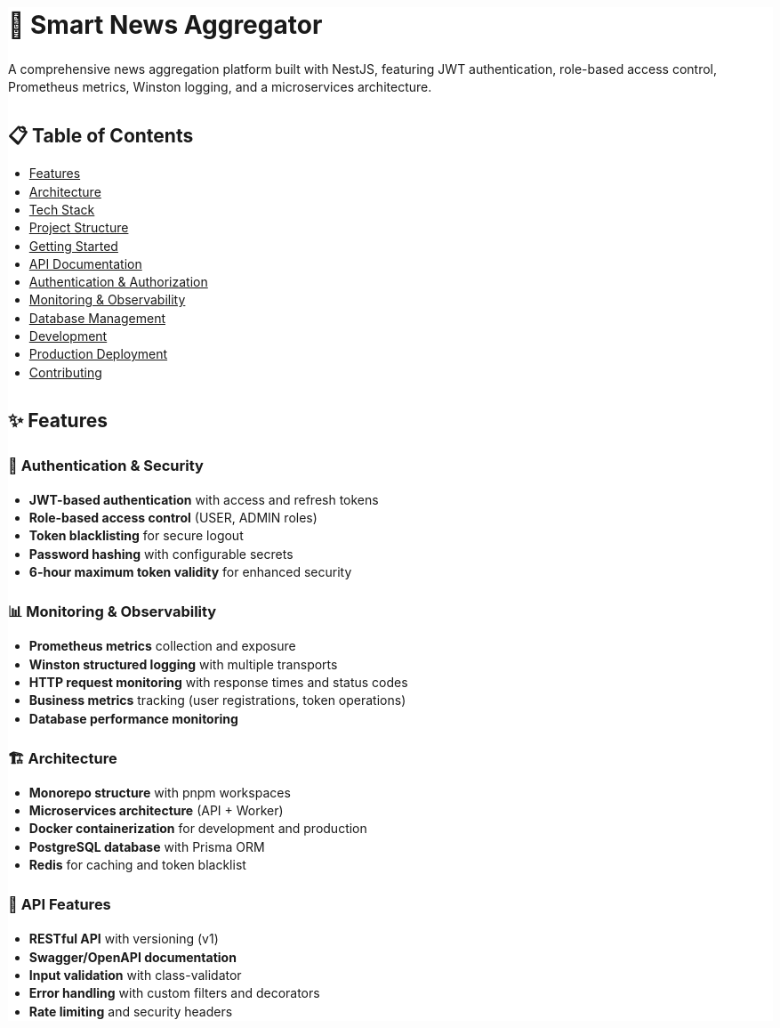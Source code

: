 # 🚀 Smart News Aggregator

A comprehensive news aggregation platform built with NestJS, featuring JWT authentication, role-based access control, Prometheus metrics, Winston logging, and a microservices architecture.

## 📋 Table of Contents

- [Features](#-features)
- [Architecture](#-architecture)
- [Tech Stack](#-tech-stack)
- [Project Structure](#-project-structure)
- [Getting Started](#-getting-started)
- [API Documentation](#-api-documentation)
- [Authentication & Authorization](#-authentication--authorization)
- [Monitoring & Observability](#-monitoring--observability)
- [Database Management](#-database-management)
- [Development](#-development)
- [Production Deployment](#-production-deployment)
- [Contributing](#-contributing)

## ✨ Features

### 🔐 **Authentication & Security**
- **JWT-based authentication** with access and refresh tokens
- **Role-based access control** (USER, ADMIN roles)
- **Token blacklisting** for secure logout
- **Password hashing** with configurable secrets
- **6-hour maximum token validity** for enhanced security

### 📊 **Monitoring & Observability**
- **Prometheus metrics** collection and exposure
- **Winston structured logging** with multiple transports
- **HTTP request monitoring** with response times and status codes
- **Business metrics** tracking (user registrations, token operations)
- **Database performance monitoring**

### 🏗️ **Architecture**
- **Monorepo structure** with pnpm workspaces
- **Microservices architecture** (API + Worker)
- **Docker containerization** for development and production
- **PostgreSQL database** with Prisma ORM
- **Redis** for caching and token blacklist

### 🎯 **API Features**
- **RESTful API** with versioning (v1)
- **Swagger/OpenAPI documentation**
- **Input validation** with class-validator
- **Error handling** with custom filters and decorators
- **Rate limiting** and security headers
